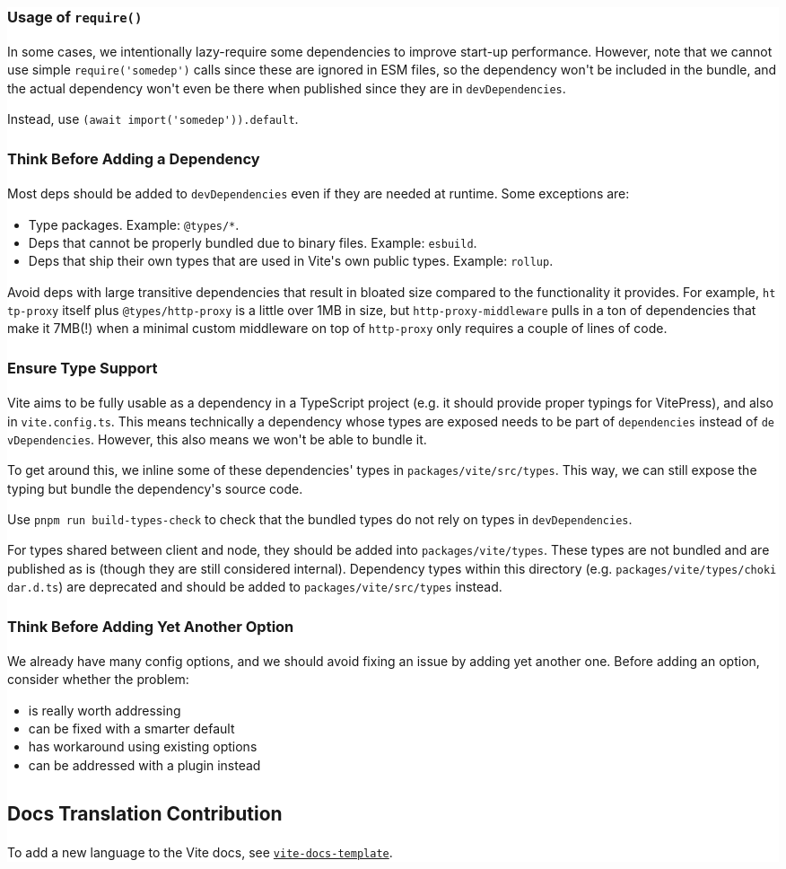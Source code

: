 ### Usage of `require()`

In some cases, we intentionally lazy-require some dependencies to improve start-up performance. However, note that we cannot use simple `require('somedep')` calls since these are ignored in ESM files, so the dependency won't be included in the bundle, and the actual dependency won't even be there when published since they are in `devDependencies`.

Instead, use `(await import('somedep')).default`.

### Think Before Adding a Dependency

Most deps should be added to `devDependencies` even if they are needed at runtime. Some exceptions are:

- Type packages. Example: `@types/*`.
- Deps that cannot be properly bundled due to binary files. Example: `esbuild`.
- Deps that ship their own types that are used in Vite's own public types. Example: `rollup`.

Avoid deps with large transitive dependencies that result in bloated size compared to the functionality it provides. For example, `http-proxy` itself plus `@types/http-proxy` is a little over 1MB in size, but `http-proxy-middleware` pulls in a ton of dependencies that make it 7MB(!) when a minimal custom middleware on top of `http-proxy` only requires a couple of lines of code.

### Ensure Type Support

Vite aims to be fully usable as a dependency in a TypeScript project (e.g. it should provide proper typings for VitePress), and also in `vite.config.ts`. This means technically a dependency whose types are exposed needs to be part of `dependencies` instead of `devDependencies`. However, this also means we won't be able to bundle it.

To get around this, we inline some of these dependencies' types in `packages/vite/src/types`. This way, we can still expose the typing but bundle the dependency's source code.

Use `pnpm run build-types-check` to check that the bundled types do not rely on types in `devDependencies`.

For types shared between client and node, they should be added into `packages/vite/types`. These types are not bundled and are published as is (though they are still considered internal). Dependency types within this directory (e.g. `packages/vite/types/chokidar.d.ts`) are deprecated and should be added to `packages/vite/src/types` instead.

### Think Before Adding Yet Another Option

We already have many config options, and we should avoid fixing an issue by adding yet another one. Before adding an option, consider whether the problem:

- is really worth addressing
- can be fixed with a smarter default
- has workaround using existing options
- can be addressed with a plugin instead

## Docs Translation Contribution

To add a new language to the Vite docs, see [`vite-docs-template`](https://github.com/tony19/vite-docs-template/blob/main/.github/CONTRIBUTING.md).

